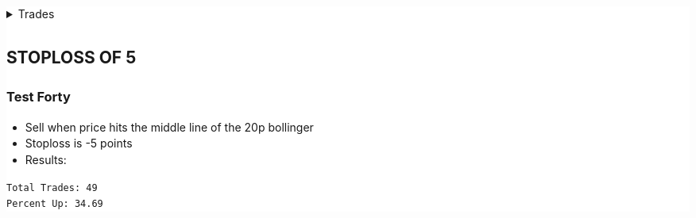 <details><summary>Trades</summary></details>

## STOPLOSS OF 5

### Test Forty
* Sell when price hits the middle line of the 20p bollinger
* Stoploss is -5 points
* Results:
```
Total Trades: 49
Percent Up: 34.69

